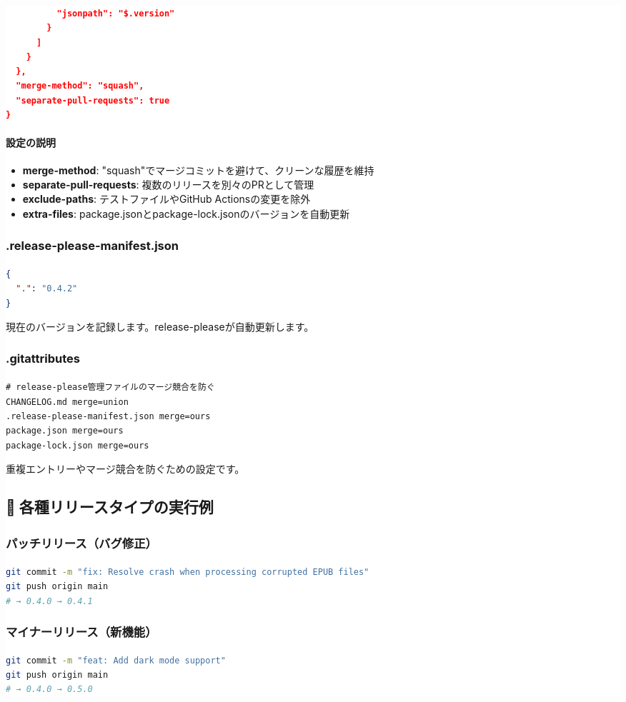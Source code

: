 ```json
          "jsonpath": "$.version"
        }
      ]
    }
  },
  "merge-method": "squash",
  "separate-pull-requests": true
}
```

#### 設定の説明

- **merge-method**: "squash"でマージコミットを避けて、クリーンな履歴を維持
- **separate-pull-requests**: 複数のリリースを別々のPRとして管理
- **exclude-paths**: テストファイルやGitHub Actionsの変更を除外
- **extra-files**: package.jsonとpackage-lock.jsonのバージョンを自動更新

### .release-please-manifest.json

```json
{
  ".": "0.4.2"
}
```

現在のバージョンを記録します。release-pleaseが自動更新します。

### .gitattributes

```
# release-please管理ファイルのマージ競合を防ぐ
CHANGELOG.md merge=union
.release-please-manifest.json merge=ours
package.json merge=ours
package-lock.json merge=ours
```

重複エントリーやマージ競合を防ぐための設定です。

## 🎯 各種リリースタイプの実行例

### パッチリリース（バグ修正）

```bash
git commit -m "fix: Resolve crash when processing corrupted EPUB files"
git push origin main
# → 0.4.0 → 0.4.1
```

### マイナーリリース（新機能）

```bash
git commit -m "feat: Add dark mode support"
git push origin main
# → 0.4.0 → 0.5.0
```
